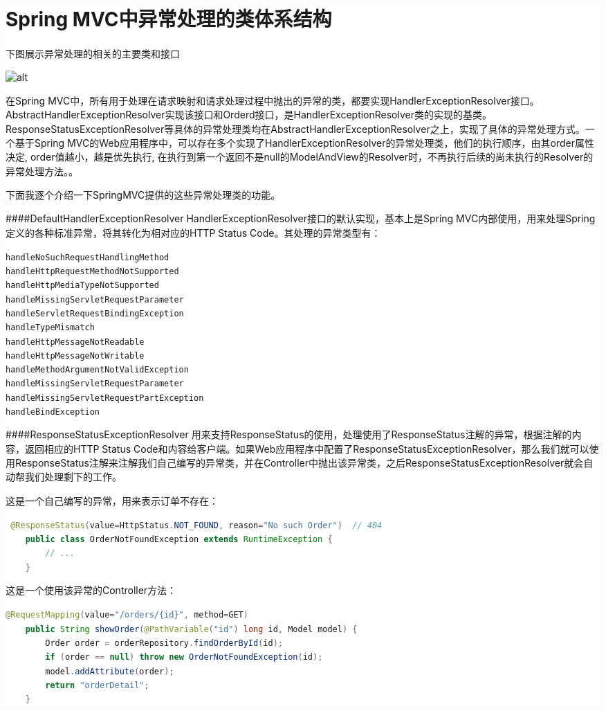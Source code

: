# Spring MVC中异常处理的类体系结构

下图展示异常处理的相关的主要类和接口

![alt](img/SpringMVCExceptionResolver.png)

在Spring MVC中，所有用于处理在请求映射和请求处理过程中抛出的异常的类，都要实现HandlerExceptionResolver接口。AbstractHandlerExceptionResolver实现该接口和Orderd接口，是HandlerExceptionResolver类的实现的基类。ResponseStatusExceptionResolver等具体的异常处理类均在AbstractHandlerExceptionResolver之上，实现了具体的异常处理方式。一个基于Spring MVC的Web应用程序中，可以存在多个实现了HandlerExceptionResolver的异常处理类，他们的执行顺序，由其order属性决定, order值越小，越是优先执行, 在执行到第一个返回不是null的ModelAndView的Resolver时，不再执行后续的尚未执行的Resolver的异常处理方法。。

下面我逐个介绍一下SpringMVC提供的这些异常处理类的功能。

####DefaultHandlerExceptionResolver
HandlerExceptionResolver接口的默认实现，基本上是Spring MVC内部使用，用来处理Spring定义的各种标准异常，将其转化为相对应的HTTP Status Code。其处理的异常类型有：

```java
handleNoSuchRequestHandlingMethod
handleHttpRequestMethodNotSupported
handleHttpMediaTypeNotSupported
handleMissingServletRequestParameter
handleServletRequestBindingException
handleTypeMismatch
handleHttpMessageNotReadable
handleHttpMessageNotWritable
handleMethodArgumentNotValidException
handleMissingServletRequestParameter
handleMissingServletRequestPartException
handleBindException
```

####ResponseStatusExceptionResolver
用来支持ResponseStatus的使用，处理使用了ResponseStatus注解的异常，根据注解的内容，返回相应的HTTP Status Code和内容给客户端。如果Web应用程序中配置了ResponseStatusExceptionResolver，那么我们就可以使用ResponseStatus注解来注解我们自己编写的异常类，并在Controller中抛出该异常类，之后ResponseStatusExceptionResolver就会自动帮我们处理剩下的工作。

这是一个自己编写的异常，用来表示订单不存在：

```java
 @ResponseStatus(value=HttpStatus.NOT_FOUND, reason="No such Order")  // 404
    public class OrderNotFoundException extends RuntimeException {
        // ...
    }
```

这是一个使用该异常的Controller方法：

```java
@RequestMapping(value="/orders/{id}", method=GET)
    public String showOrder(@PathVariable("id") long id, Model model) {
        Order order = orderRepository.findOrderById(id);
        if (order == null) throw new OrderNotFoundException(id);
        model.addAttribute(order);
        return "orderDetail";
    }
```
